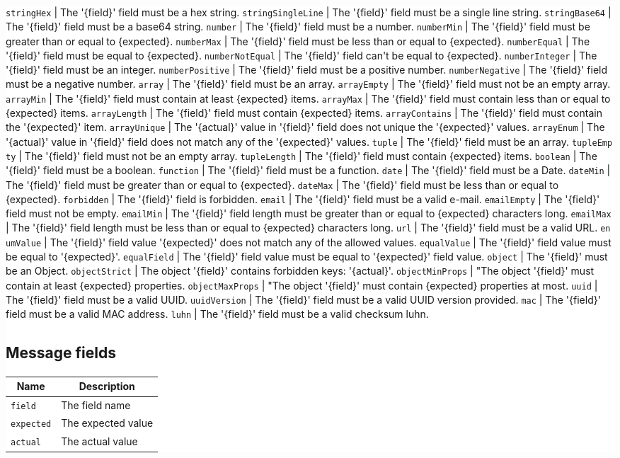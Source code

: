 `stringHex`	| The '{field}' field must be a hex string.
`stringSingleLine`	| The '{field}' field must be a single line string.
`stringBase64`	| The '{field}' field must be a base64 string.
`number`	| The '{field}' field must be a number.
`numberMin`	| The '{field}' field must be greater than or equal to {expected}.
`numberMax`	| The '{field}' field must be less than or equal to {expected}.
`numberEqual`	| The '{field}' field must be equal to {expected}.
`numberNotEqual`	| The '{field}' field can't be equal to {expected}.
`numberInteger`	| The '{field}' field must be an integer.
`numberPositive`	| The '{field}' field must be a positive number.
`numberNegative`	| The '{field}' field must be a negative number.
`array`	| The '{field}' field must be an array.
`arrayEmpty`	| The '{field}' field must not be an empty array.
`arrayMin`	| The '{field}' field must contain at least {expected} items.
`arrayMax`	| The '{field}' field must contain less than or equal to {expected} items.
`arrayLength`	| The '{field}' field must contain {expected} items.
`arrayContains`	| The '{field}' field must contain the '{expected}' item.
`arrayUnique` | The '{actual}' value in '{field}' field does not unique the '{expected}' values.
`arrayEnum`	| The '{actual}' value in '{field}' field does not match any of the '{expected}' values.
`tuple`	| The '{field}' field must be an array.
`tupleEmpty`	| The '{field}' field must not be an empty array.
`tupleLength`	| The '{field}' field must contain {expected} items.
`boolean`	| The '{field}' field must be a boolean.
`function`	| The '{field}' field must be a function.
`date`	| The '{field}' field must be a Date.
`dateMin`	| The '{field}' field must be greater than or equal to {expected}.
`dateMax`	| The '{field}' field must be less than or equal to {expected}.
`forbidden`	| The '{field}' field is forbidden.
‍‍`email` | The '{field}' field must be a valid e-mail.
`emailEmpty` | The '{field}' field must not be empty.
`emailMin` | The '{field}' field length must be greater than or equal to {expected} characters long.
`emailMax` | The '{field}' field length must be less than or equal to {expected} characters long.
`url`	| The '{field}' field must be a valid URL.
`enumValue`	| The '{field}' field value '{expected}' does not match any of the allowed values.
`equalValue`	| The '{field}' field value must be equal to '{expected}'.
`equalField`	| The '{field}' field value must be equal to '{expected}' field value.
`object`	| The '{field}' must be an Object.
`objectStrict`	| The object '{field}' contains forbidden keys: '{actual}'.
`objectMinProps` | "The object '{field}' must contain at least {expected} properties.
`objectMaxProps` | "The object '{field}' must contain {expected} properties at most.
`uuid`	| The '{field}' field must be a valid UUID.
`uuidVersion`	| The '{field}' field must be a valid UUID version provided.
`mac`	| The '{field}' field must be a valid MAC address.
`luhn`	| The '{field}' field must be a valid checksum luhn.

## Message fields
Name        | Description
----------- | -------------
`field`     | The field name
`expected`  | The expected value
`actual`    | The actual value
